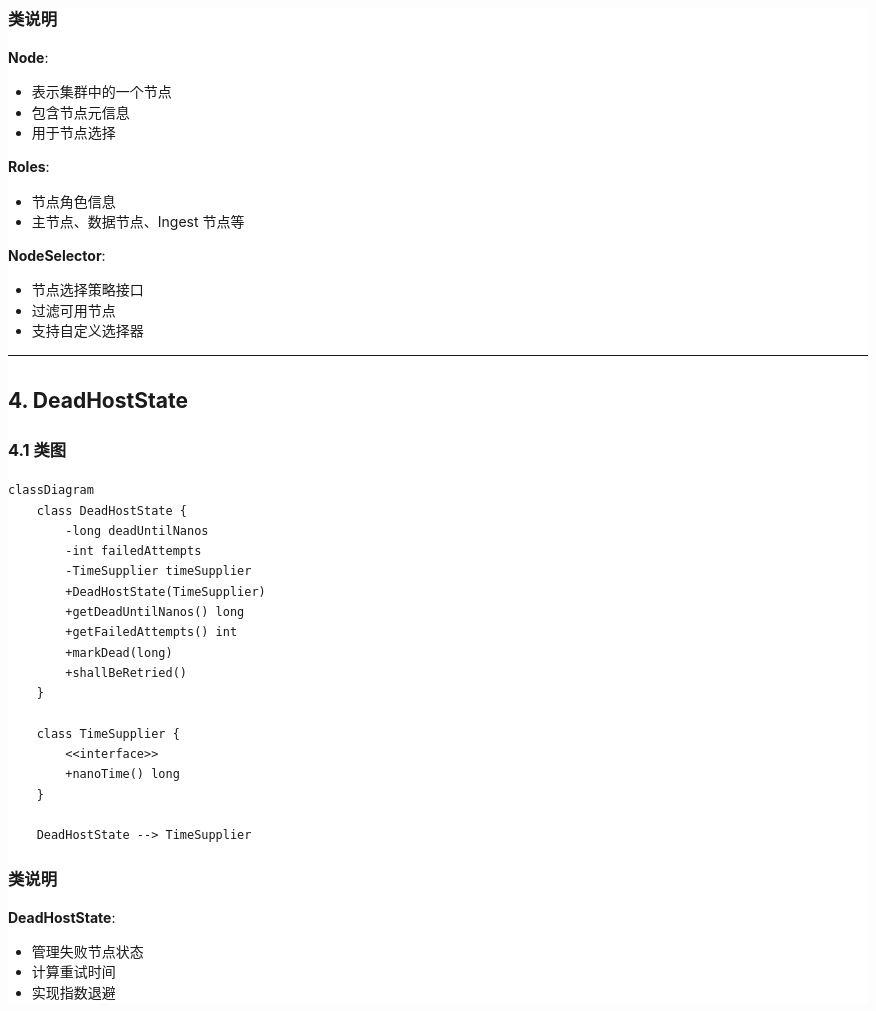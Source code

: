 ### 类说明

**Node**:

- 表示集群中的一个节点
- 包含节点元信息
- 用于节点选择

**Roles**:

- 节点角色信息
- 主节点、数据节点、Ingest 节点等

**NodeSelector**:

- 节点选择策略接口
- 过滤可用节点
- 支持自定义选择器

---

## 4. DeadHostState

### 4.1 类图

```mermaid
classDiagram
    class DeadHostState {
        -long deadUntilNanos
        -int failedAttempts
        -TimeSupplier timeSupplier
        +DeadHostState(TimeSupplier)
        +getDeadUntilNanos() long
        +getFailedAttempts() int
        +markDead(long)
        +shallBeRetried()
    }

    class TimeSupplier {
        <<interface>>
        +nanoTime() long
    }

    DeadHostState --> TimeSupplier
```

### 类说明

**DeadHostState**:

- 管理失败节点状态
- 计算重试时间
- 实现指数退避
